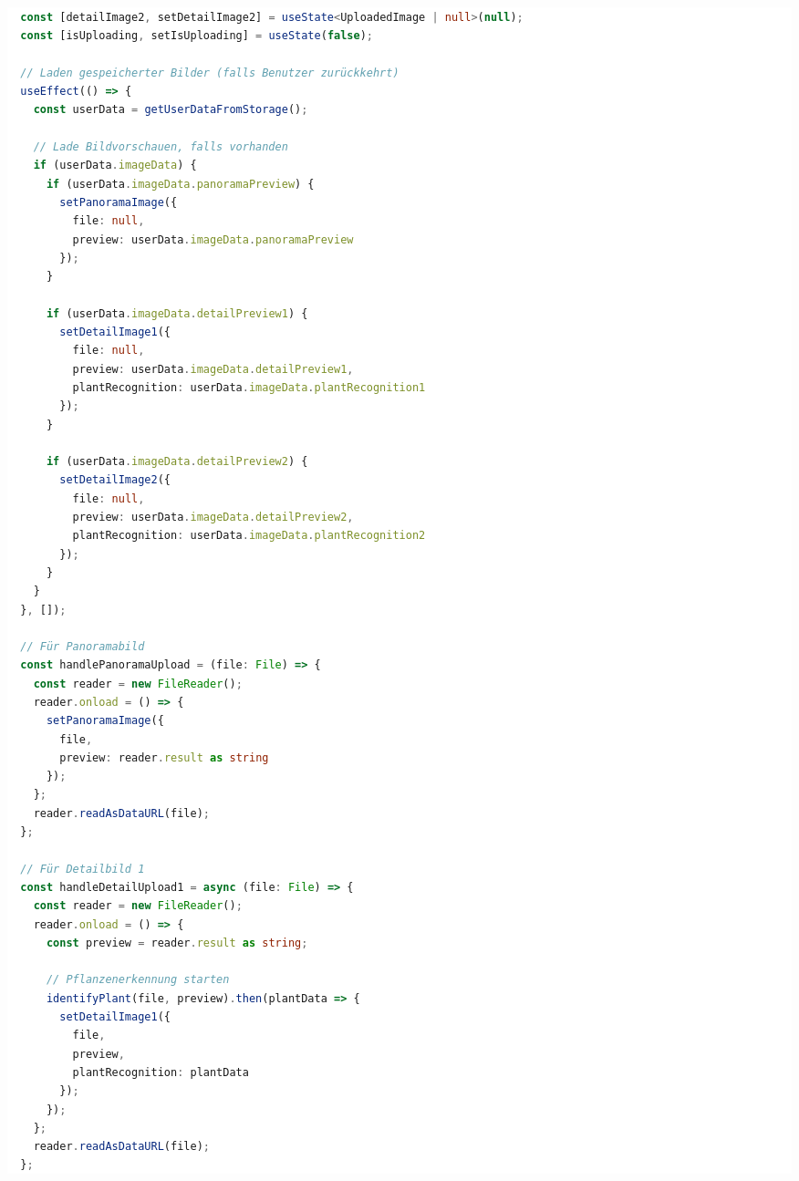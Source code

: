 ```typescript
  const [detailImage2, setDetailImage2] = useState<UploadedImage | null>(null);
  const [isUploading, setIsUploading] = useState(false);

  // Laden gespeicherter Bilder (falls Benutzer zurückkehrt)
  useEffect(() => {
    const userData = getUserDataFromStorage();
    
    // Lade Bildvorschauen, falls vorhanden
    if (userData.imageData) {
      if (userData.imageData.panoramaPreview) {
        setPanoramaImage({
          file: null,
          preview: userData.imageData.panoramaPreview
        });
      }
      
      if (userData.imageData.detailPreview1) {
        setDetailImage1({
          file: null,
          preview: userData.imageData.detailPreview1,
          plantRecognition: userData.imageData.plantRecognition1
        });
      }
      
      if (userData.imageData.detailPreview2) {
        setDetailImage2({
          file: null,
          preview: userData.imageData.detailPreview2,
          plantRecognition: userData.imageData.plantRecognition2
        });
      }
    }
  }, []);

  // Für Panoramabild
  const handlePanoramaUpload = (file: File) => {
    const reader = new FileReader();
    reader.onload = () => {
      setPanoramaImage({
        file,
        preview: reader.result as string
      });
    };
    reader.readAsDataURL(file);
  };

  // Für Detailbild 1
  const handleDetailUpload1 = async (file: File) => {
    const reader = new FileReader();
    reader.onload = () => {
      const preview = reader.result as string;
      
      // Pflanzenerkennung starten
      identifyPlant(file, preview).then(plantData => {
        setDetailImage1({
          file,
          preview,
          plantRecognition: plantData
        });
      });
    };
    reader.readAsDataURL(file);
  };
```